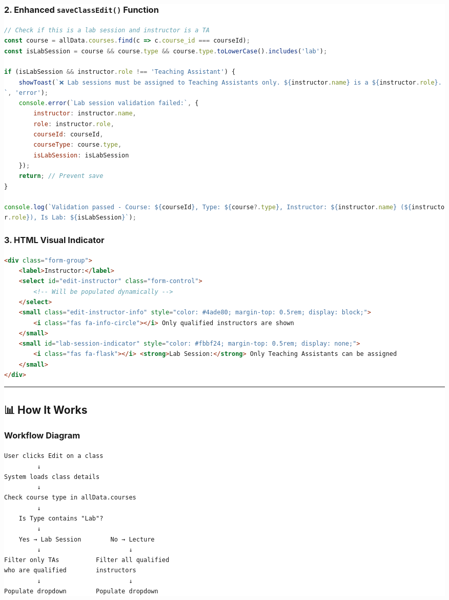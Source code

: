 ### 2. Enhanced `saveClassEdit()` Function

```javascript
// Check if this is a lab session and instructor is a TA
const course = allData.courses.find(c => c.course_id === courseId);
const isLabSession = course && course.type && course.type.toLowerCase().includes('lab');

if (isLabSession && instructor.role !== 'Teaching Assistant') {
    showToast(`❌ Lab sessions must be assigned to Teaching Assistants only. ${instructor.name} is a ${instructor.role}.`, 'error');
    console.error(`Lab session validation failed:`, {
        instructor: instructor.name,
        role: instructor.role,
        courseId: courseId,
        courseType: course.type,
        isLabSession: isLabSession
    });
    return; // Prevent save
}

console.log(`Validation passed - Course: ${courseId}, Type: ${course?.type}, Instructor: ${instructor.name} (${instructor.role}), Is Lab: ${isLabSession}`);
```

### 3. HTML Visual Indicator

```html
<div class="form-group">
    <label>Instructor:</label>
    <select id="edit-instructor" class="form-control">
        <!-- Will be populated dynamically -->
    </select>
    <small class="edit-instructor-info" style="color: #4ade80; margin-top: 0.5rem; display: block;">
        <i class="fas fa-info-circle"></i> Only qualified instructors are shown
    </small>
    <small id="lab-session-indicator" style="color: #fbbf24; margin-top: 0.5rem; display: none;">
        <i class="fas fa-flask"></i> <strong>Lab Session:</strong> Only Teaching Assistants can be assigned
    </small>
</div>
```

---

## 📊 How It Works

### Workflow Diagram

```
User clicks Edit on a class
         ↓
System loads class details
         ↓
Check course type in allData.courses
         ↓
    Is Type contains "Lab"?
         ↓
    Yes → Lab Session        No → Lecture
         ↓                        ↓
Filter only TAs          Filter all qualified
who are qualified        instructors
         ↓                        ↓
Populate dropdown        Populate dropdown
```